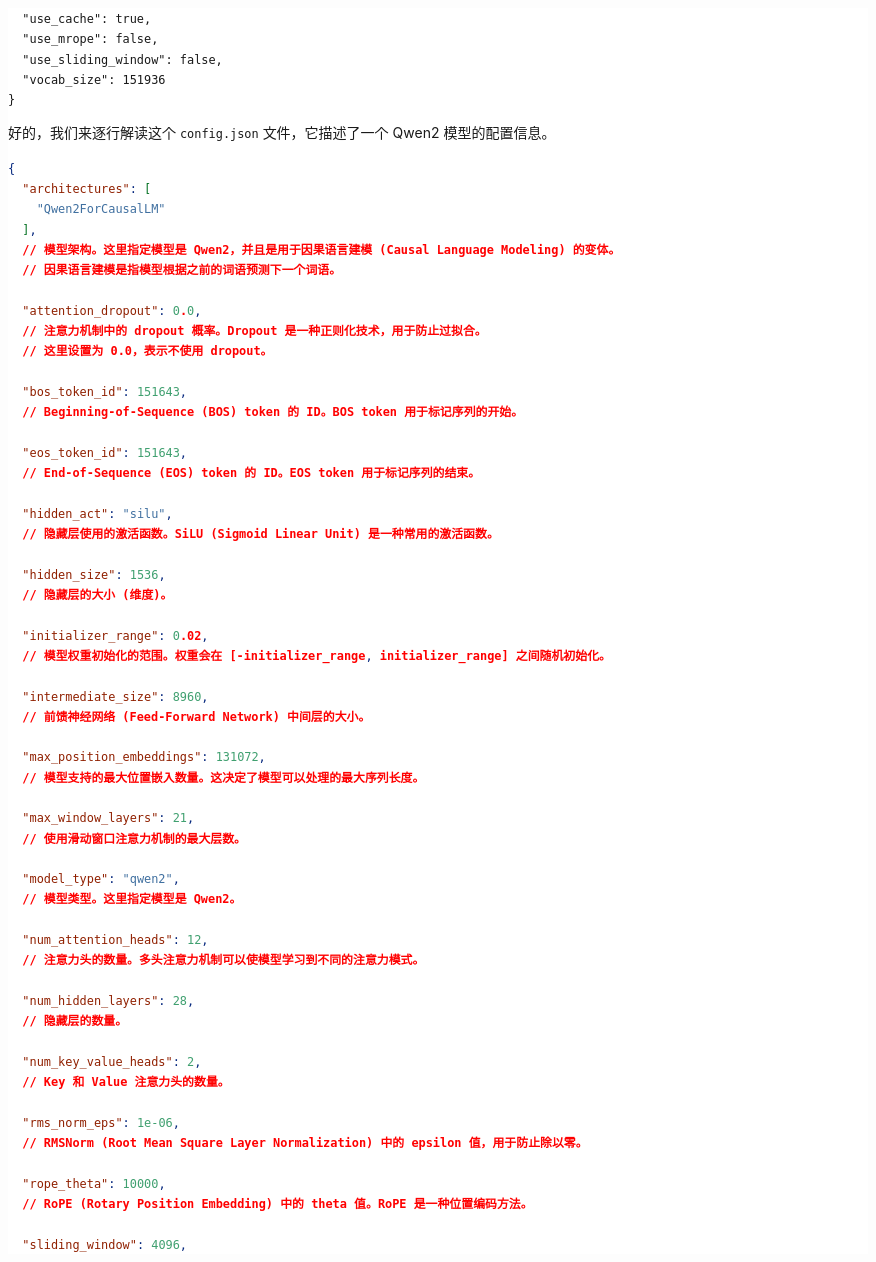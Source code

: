 ```  
  "use_cache": true,  
  "use_mrope": false,  
  "use_sliding_window": false,  
  "vocab_size": 151936  
}  
```  
  
好的，我们来逐行解读这个 `config.json` 文件，它描述了一个 Qwen2 模型的配置信息。  
  
```json  
{  
  "architectures": [  
    "Qwen2ForCausalLM"  
  ],  
  // 模型架构。这里指定模型是 Qwen2，并且是用于因果语言建模 (Causal Language Modeling) 的变体。  
  // 因果语言建模是指模型根据之前的词语预测下一个词语。  
  
  "attention_dropout": 0.0,  
  // 注意力机制中的 dropout 概率。Dropout 是一种正则化技术，用于防止过拟合。  
  // 这里设置为 0.0，表示不使用 dropout。  
  
  "bos_token_id": 151643,  
  // Beginning-of-Sequence (BOS) token 的 ID。BOS token 用于标记序列的开始。  
  
  "eos_token_id": 151643,  
  // End-of-Sequence (EOS) token 的 ID。EOS token 用于标记序列的结束。  
  
  "hidden_act": "silu",  
  // 隐藏层使用的激活函数。SiLU (Sigmoid Linear Unit) 是一种常用的激活函数。  
  
  "hidden_size": 1536,  
  // 隐藏层的大小 (维度)。  
  
  "initializer_range": 0.02,  
  // 模型权重初始化的范围。权重会在 [-initializer_range, initializer_range] 之间随机初始化。  
  
  "intermediate_size": 8960,  
  // 前馈神经网络 (Feed-Forward Network) 中间层的大小。  
  
  "max_position_embeddings": 131072,  
  // 模型支持的最大位置嵌入数量。这决定了模型可以处理的最大序列长度。  
  
  "max_window_layers": 21,  
  // 使用滑动窗口注意力机制的最大层数。  
  
  "model_type": "qwen2",  
  // 模型类型。这里指定模型是 Qwen2。  
  
  "num_attention_heads": 12,  
  // 注意力头的数量。多头注意力机制可以使模型学习到不同的注意力模式。  
  
  "num_hidden_layers": 28,  
  // 隐藏层的数量。  
  
  "num_key_value_heads": 2,  
  // Key 和 Value 注意力头的数量。  
  
  "rms_norm_eps": 1e-06,  
  // RMSNorm (Root Mean Square Layer Normalization) 中的 epsilon 值，用于防止除以零。  
  
  "rope_theta": 10000,  
  // RoPE (Rotary Position Embedding) 中的 theta 值。RoPE 是一种位置编码方法。  
  
  "sliding_window": 4096,  
```